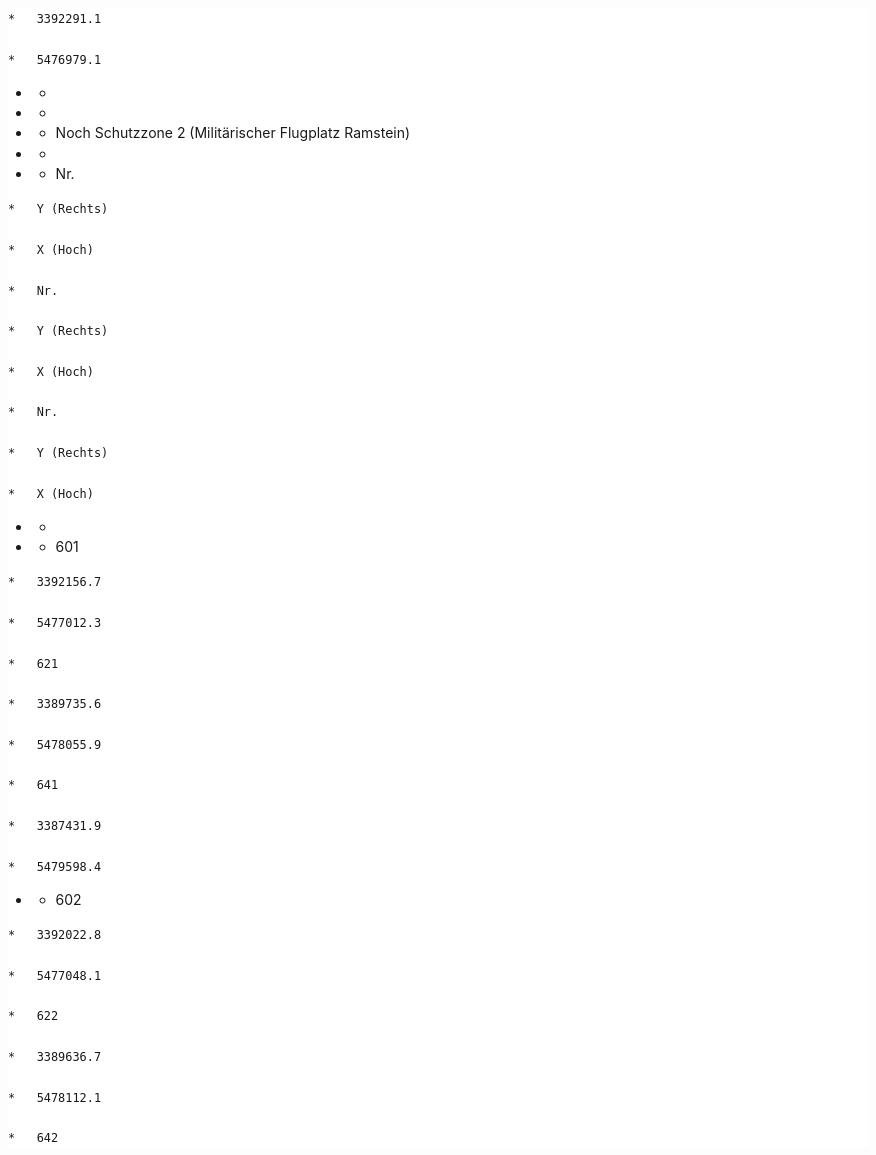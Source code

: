     *   3392291.1

    *   5476979.1


*    *

*    *

*    *   Noch Schutzzone 2 (Militärischer Flugplatz Ramstein)


*    *

*    *   Nr.

    *   Y (Rechts)

    *   X (Hoch)

    *   Nr.

    *   Y (Rechts)

    *   X (Hoch)

    *   Nr.

    *   Y (Rechts)

    *   X (Hoch)


*    *

*    *   601

    *   3392156.7

    *   5477012.3

    *   621

    *   3389735.6

    *   5478055.9

    *   641

    *   3387431.9

    *   5479598.4


*    *   602

    *   3392022.8

    *   5477048.1

    *   622

    *   3389636.7

    *   5478112.1

    *   642
